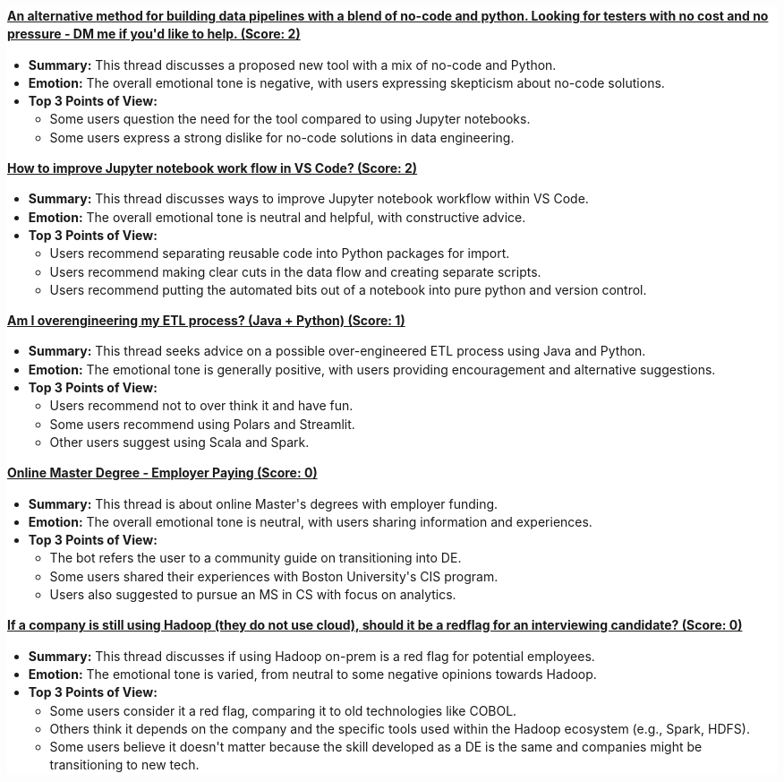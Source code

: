 **[An alternative method for building data pipelines with a blend of no-code and python. Looking for testers with no cost and no pressure - DM me if you'd like to help. (Score: 2)](https://v.redd.it/4ff6gnc3t6fe1)**
*   **Summary:** This thread discusses a proposed new tool with a mix of no-code and Python.
*   **Emotion:** The overall emotional tone is negative, with users expressing skepticism about no-code solutions.
*   **Top 3 Points of View:**
    *   Some users question the need for the tool compared to using Jupyter notebooks.
    *   Some users express a strong dislike for no-code solutions in data engineering.

**[How to improve Jupyter notebook work flow in VS Code? (Score: 2)](https://www.reddit.com/r/dataengineering/comments/1i9r9sf/how_to_improve_jupyter_notebook_work_flow_in_vs/)**
*   **Summary:** This thread discusses ways to improve Jupyter notebook workflow within VS Code.
*  **Emotion:** The overall emotional tone is neutral and helpful, with constructive advice.
*  **Top 3 Points of View:**
     *   Users recommend separating reusable code into Python packages for import.
     *   Users recommend making clear cuts in the data flow and creating separate scripts.
     *   Users recommend putting the automated bits out of a notebook into pure python and version control.

**[Am I overengineering my ETL process? (Java + Python) (Score: 1)](https://www.reddit.com/r/dataengineering/comments/1i9tqho/am_i_overengineering_my_etl_process_java_python/)**
*   **Summary:** This thread seeks advice on a possible over-engineered ETL process using Java and Python.
*  **Emotion:** The emotional tone is generally positive, with users providing encouragement and alternative suggestions.
*  **Top 3 Points of View:**
    *   Users recommend not to over think it and have fun.
    *   Some users recommend using Polars and Streamlit.
    *   Other users suggest using Scala and Spark.

**[Online Master Degree - Employer Paying (Score: 0)](https://www.reddit.com/r/dataengineering/comments/1i9g8pk/online_master_degree_employer_paying/)**
*   **Summary:** This thread is about online Master's degrees with employer funding.
*  **Emotion:** The overall emotional tone is neutral, with users sharing information and experiences.
*  **Top 3 Points of View:**
    *   The bot refers the user to a community guide on transitioning into DE.
    *   Some users shared their experiences with Boston University's CIS program.
    *   Users also suggested to pursue an MS in CS with focus on analytics.

**[If a company is still using Hadoop (they do not use cloud), should it be a redflag for an interviewing candidate? (Score: 0)](https://www.reddit.com/r/dataengineering/comments/1i9ucr2/if_a_company_is_still_using_hadoop_they_do_not/)**
*  **Summary:** This thread discusses if using Hadoop on-prem is a red flag for potential employees.
*  **Emotion:** The emotional tone is varied, from neutral to some negative opinions towards Hadoop.
*  **Top 3 Points of View:**
    *   Some users consider it a red flag, comparing it to old technologies like COBOL.
    *   Others think it depends on the company and the specific tools used within the Hadoop ecosystem (e.g., Spark, HDFS).
    *   Some users believe it doesn't matter because the skill developed as a DE is the same and companies might be transitioning to new tech.
